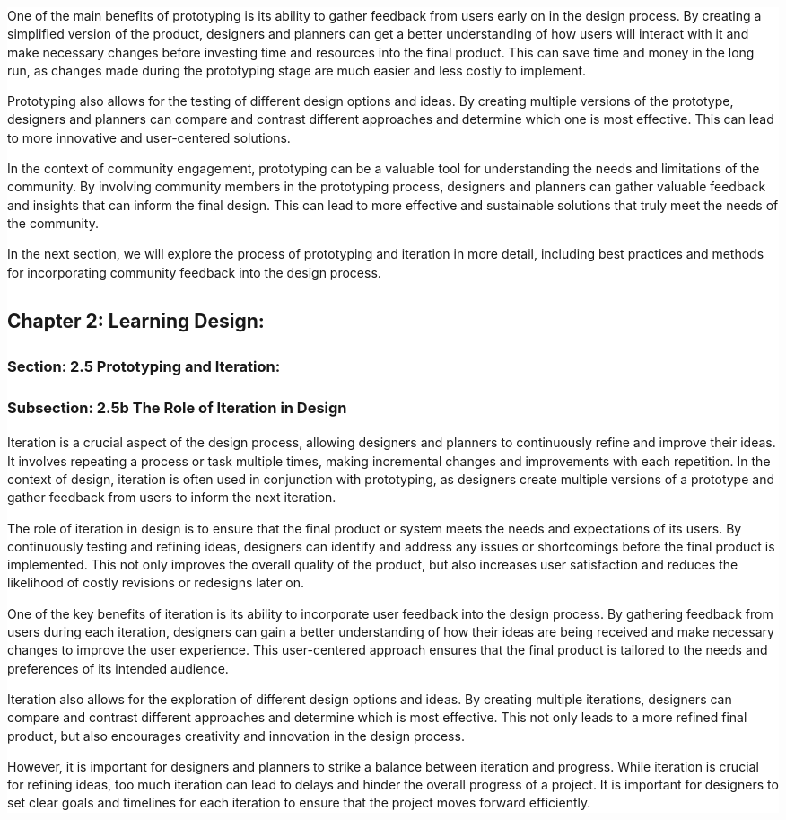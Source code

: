 One of the main benefits of prototyping is its ability to gather feedback from users early on in the design process. By creating a simplified version of the product, designers and planners can get a better understanding of how users will interact with it and make necessary changes before investing time and resources into the final product. This can save time and money in the long run, as changes made during the prototyping stage are much easier and less costly to implement.

Prototyping also allows for the testing of different design options and ideas. By creating multiple versions of the prototype, designers and planners can compare and contrast different approaches and determine which one is most effective. This can lead to more innovative and user-centered solutions.

In the context of community engagement, prototyping can be a valuable tool for understanding the needs and limitations of the community. By involving community members in the prototyping process, designers and planners can gather valuable feedback and insights that can inform the final design. This can lead to more effective and sustainable solutions that truly meet the needs of the community.

In the next section, we will explore the process of prototyping and iteration in more detail, including best practices and methods for incorporating community feedback into the design process. 


## Chapter 2: Learning Design:

### Section: 2.5 Prototyping and Iteration:

### Subsection: 2.5b The Role of Iteration in Design

Iteration is a crucial aspect of the design process, allowing designers and planners to continuously refine and improve their ideas. It involves repeating a process or task multiple times, making incremental changes and improvements with each repetition. In the context of design, iteration is often used in conjunction with prototyping, as designers create multiple versions of a prototype and gather feedback from users to inform the next iteration.

The role of iteration in design is to ensure that the final product or system meets the needs and expectations of its users. By continuously testing and refining ideas, designers can identify and address any issues or shortcomings before the final product is implemented. This not only improves the overall quality of the product, but also increases user satisfaction and reduces the likelihood of costly revisions or redesigns later on.

One of the key benefits of iteration is its ability to incorporate user feedback into the design process. By gathering feedback from users during each iteration, designers can gain a better understanding of how their ideas are being received and make necessary changes to improve the user experience. This user-centered approach ensures that the final product is tailored to the needs and preferences of its intended audience.

Iteration also allows for the exploration of different design options and ideas. By creating multiple iterations, designers can compare and contrast different approaches and determine which is most effective. This not only leads to a more refined final product, but also encourages creativity and innovation in the design process.

However, it is important for designers and planners to strike a balance between iteration and progress. While iteration is crucial for refining ideas, too much iteration can lead to delays and hinder the overall progress of a project. It is important for designers to set clear goals and timelines for each iteration to ensure that the project moves forward efficiently.
